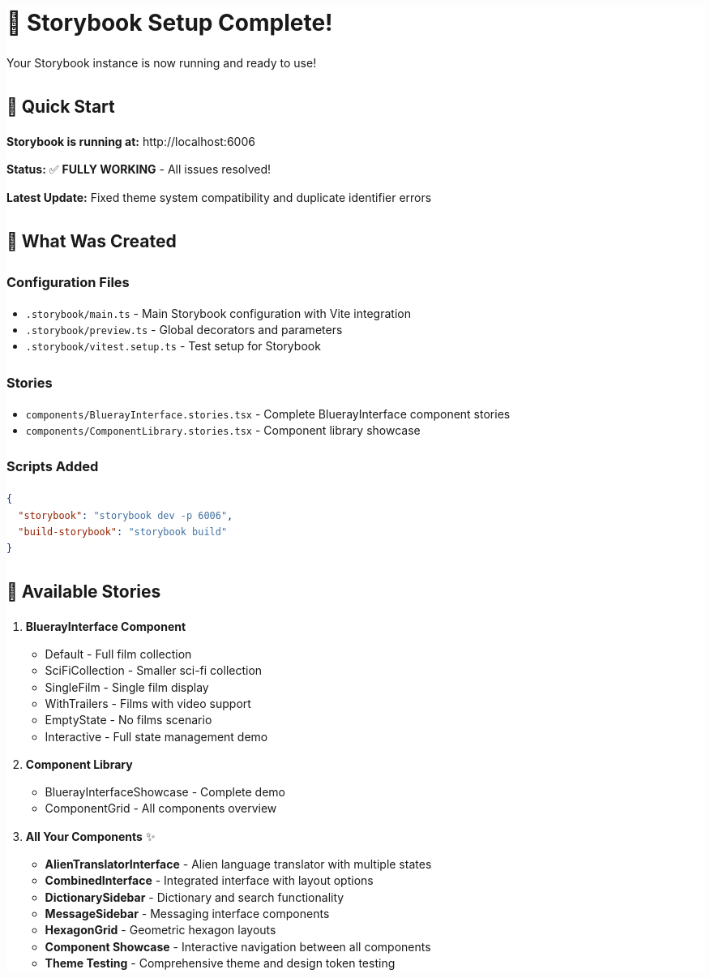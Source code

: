 # 🎨 Storybook Setup Complete!

Your Storybook instance is now running and ready to use!

## 🚀 Quick Start

**Storybook is running at:** http://localhost:6006

**Status:** ✅ **FULLY WORKING** - All issues resolved!

**Latest Update:** Fixed theme system compatibility and duplicate identifier errors

## 📁 What Was Created

### Configuration Files
- `.storybook/main.ts` - Main Storybook configuration with Vite integration
- `.storybook/preview.ts` - Global decorators and parameters
- `.storybook/vitest.setup.ts` - Test setup for Storybook

### Stories
- `components/BluerayInterface.stories.tsx` - Complete BluerayInterface component stories
- `components/ComponentLibrary.stories.tsx` - Component library showcase

### Scripts Added
```json
{
  "storybook": "storybook dev -p 6006",
  "build-storybook": "storybook build"
}
```

## 🎯 Available Stories

1. **BluerayInterface Component**
   - Default - Full film collection
   - SciFiCollection - Smaller sci-fi collection
   - SingleFilm - Single film display
   - WithTrailers - Films with video support
   - EmptyState - No films scenario
   - Interactive - Full state management demo

2. **Component Library**
   - BluerayInterfaceShowcase - Complete demo
   - ComponentGrid - All components overview

3. **All Your Components** ✨
   - **AlienTranslatorInterface** - Alien language translator with multiple states
   - **CombinedInterface** - Integrated interface with layout options
   - **DictionarySidebar** - Dictionary and search functionality
   - **MessageSidebar** - Messaging interface components
   - **HexagonGrid** - Geometric hexagon layouts
   - **Component Showcase** - Interactive navigation between all components
   - **Theme Testing** - Comprehensive theme and design token testing

